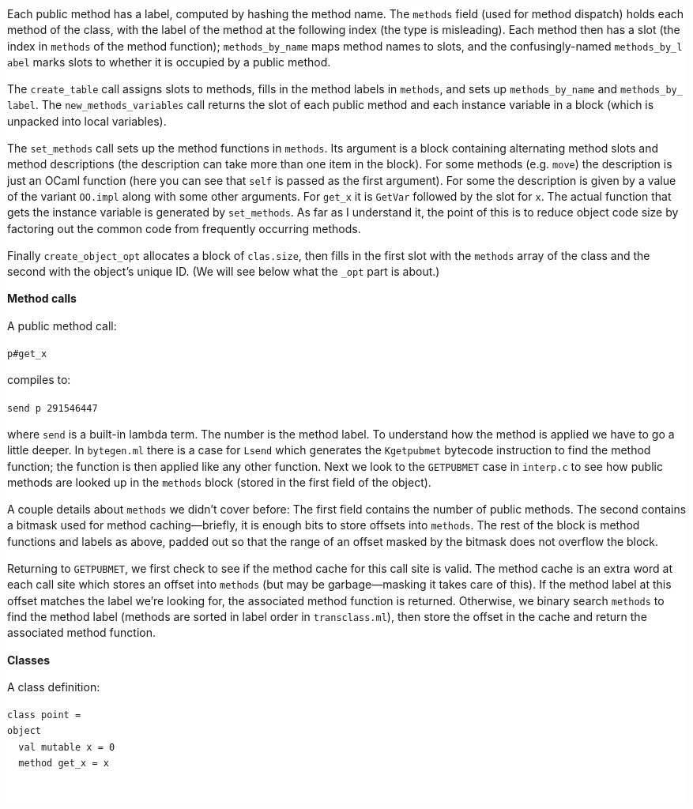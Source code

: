 <p>Each public method has a label, computed by hashing the method name. The <code>methods</code> field (used for method dispatch) holds each method of the class, with the label of the method at the following index (the type is misleading). Each method then has a slot (the index in <code>methods</code> of the method function); <code>methods_by_name</code> maps method names to slots, and the confusingly-named <code>methods_by_label</code> marks slots to whether it is occupied by a public method.</p> 
 
<p>The <code>create_table</code> call assigns slots to methods, fills in the method labels in <code>methods</code>, and sets up <code>methods_by_name</code> and <code>methods_by_label</code>. The <code>new_methods_variables</code> call returns the slot of each public method and each instance variable in a block (which is unpacked into local variables).</p> 
 
<p>The <code>set_methods</code> call sets up the method functions in <code>methods</code>. Its argument is a block containing alternating method slots and method descriptions (the description can take more than one item in the block). For some methods (e.g. <code>move</code>) the description is just an OCaml function (here you can see that <code>self</code> is passed as the first argument). For some the description is given by a value of the variant <code>OO.impl</code> along with some other arguments. For <code>get_x</code> it is <code>GetVar</code> followed by the slot for <code>x</code>. The actual function that gets the instance variable is generated by <code>set_methods</code>. As far as I understand it, the point of this is to reduce object code size by factoring out the common code from frequently occurring methods.</p> 
 
<p>Finally <code>create_object_opt</code> allocates a block of <code>clas.size</code>, then fills in the first slot with the <code>methods</code> array of the class and the second with the object&rsquo;s unique ID. (We will see below what the <code>_opt</code> part is about.)</p> 
<b>Method calls</b> 
<p>A public method call:</p> 
<div class="highlight"><pre><code class="ocaml"><span class="n">p</span><span class="o">#</span><span class="n">get_x</span> 
</code></pre> 
</div> 
<p>compiles to:</p> 
<div class="highlight"><pre><code class="ocaml"><span class="n">send</span> <span class="n">p</span> <span class="mi">291546447</span> 
</code></pre> 
</div> 
<p>where <code>send</code> is a built-in lambda term. The number is the method label. To understand how the method is applied we have to go a little deeper. In <code>bytegen.ml</code> there is a case for <code>Lsend</code> which generates the <code>Kgetpubmet</code> bytecode instruction to find the method function; the function is then applied like any other function. Next we look to the <code>GETPUBMET</code> case in <code>interp.c</code> to see how public methods are looked up in the <code>methods</code> block (stored in the first field of the object).</p> 
 
<p>A couple details about <code>methods</code> we didn&rsquo;t cover before: The first field contains the number of public methods. The second contains a bitmask used for method caching&mdash;briefly, it is enough bits to store offsets into <code>methods</code>. The rest of the block is method functions and labels as above, padded out so that the range of an offset masked by the bitmask does not overflow the block.</p> 
 
<p>Returning to <code>GETPUBMET</code>, we first check to see if the method cache for this call site is valid. The method cache is an extra word at each call site which stores an offset into <code>methods</code> (but may be garbage&mdash;masking it takes care of this). If the method label at this offset matches the label we&rsquo;re looking for, the associated method function is returned. Otherwise, we binary search <code>methods</code> to find the method label (methods are sorted in label order in <code>transclass.ml</code>), then store the offset in the cache and return the associated method function.</p> 
<b>Classes</b> 
<p>A class definition:</p> 
<div class="highlight"><pre><code class="ocaml"><span class="k">class</span> <span class="n">point</span> <span class="o">=</span> 
<span class="k">object</span> 
  <span class="k">val</span> <span class="k">mutable</span> <span class="n">x</span> <span class="o">=</span> <span class="mi">0</span> 
  <span class="k">method</span> <span class="n">get_x</span> <span class="o">=</span> <span class="n">x</span> 